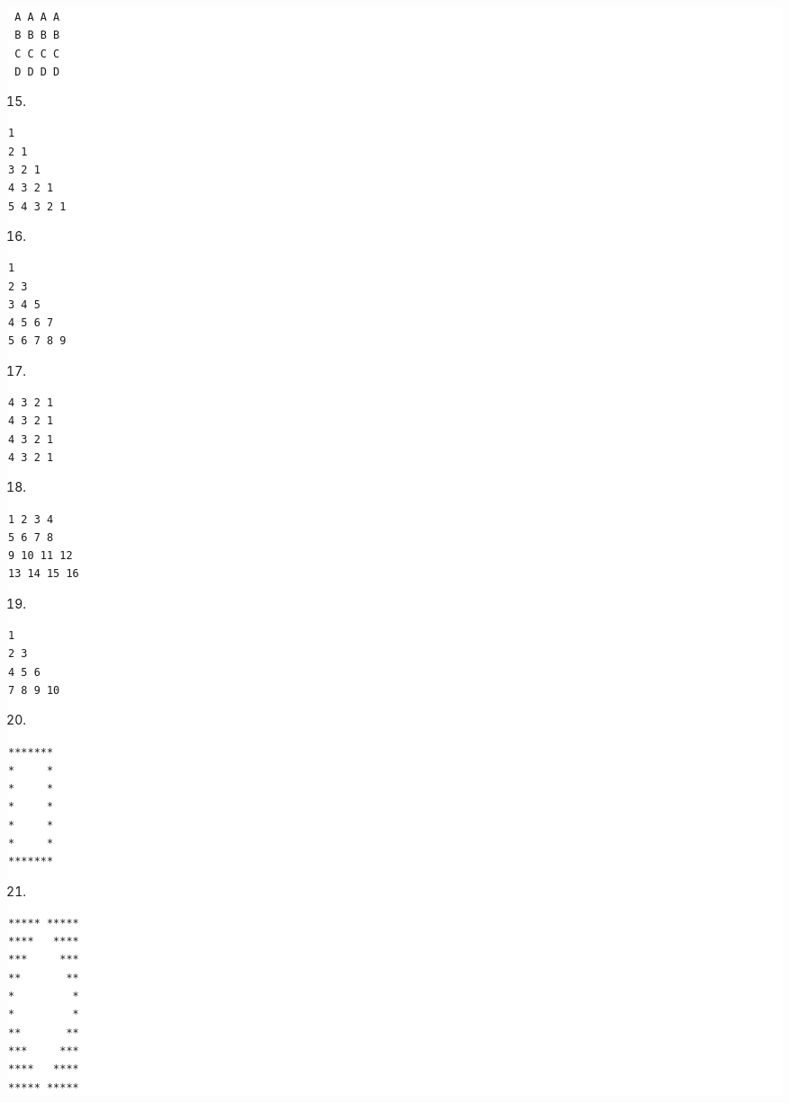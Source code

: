 	 A A A A
	 B B B B
	 C C C C
	 D D D D
15.

	1
	2 1
	3 2 1
	4 3 2 1
	5 4 3 2 1
16.

	1 
	2 3
	3 4 5
	4 5 6 7
	5 6 7 8 9
17.

	4 3 2 1
	4 3 2 1
	4 3 2 1
	4 3 2 1
18.

    1 2 3 4
    5 6 7 8 
    9 10 11 12
    13 14 15 16
    
19.

	1
	2 3
	4 5 6
	7 8 9 10 


20.

    *******
    *     *
    *     *
    *     *
    *     *
    *     *
    *******

21.

    ***** *****
    ****   ****
    ***     ***
    **       **
    *         *
    *         *
    **       **
    ***     ***
    ****   ****
    ***** *****

